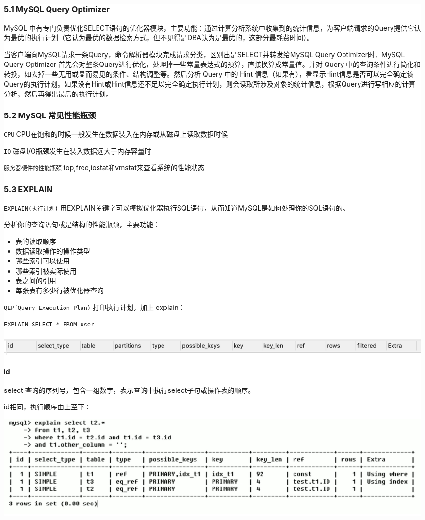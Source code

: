 ### 5.1 MySQL Query Optimizer

MySQL 中有专门负责优化SELECT语句的优化器模块，主要功能：通过计算分析系统中收集到的统计信息，为客户端请求的Query提供它认为最优的执行计划（它认为最优的数据检索方式，但不见得是DBA认为是最优的，这部分最耗费时间）。

当客户端向MySQL请求一条Query，命令解析器模块完成请求分类，区别出是SELECT并转发给MySQL Query Optimizer时，MySQL Query Optimizer 首先会对整条Query进行优化，处理掉一些常量表达式的预算，直接换算成常量值。并对 Query 中的查询条件进行简化和转换，如去掉一些无用或显而易见的条件、结构调整等。然后分析 Query 中的 Hint 信息（如果有），看显示Hint信息是否可以完全确定该Query的执行计划。如果没有Hint或Hint信息还不足以完全确定执行计划，则会读取所涉及对象的统计信息，根据Query进行写相应的计算分析，然后再得出最后的执行计划。

### 5.2 MySQL 常见性能瓶颈

``CPU`` CPU在饱和的时候一般发生在数据装入在内存或从磁盘上读取数据时候

``IO`` 磁盘I/O瓶颈发生在装入数据远大于内存容量时

``服务器硬件的性能瓶颈`` top,free,iostat和vmstat来查看系统的性能状态

### 5.3 EXPLAIN

``EXPLAIN(执行计划)`` 用EXPLAIN关键字可以模拟优化器执行SQL语句，从而知道MySQL是如何处理你的SQL语句的。

分析你的查询语句或是结构的性能瓶颈，主要功能：

* 表的读取顺序
* 数据读取操作的操作类型
* 哪些索引可以使用
* 哪些索引被实际使用
* 表之间的引用
* 每张表有多少行被优化器查询

``QEP(Query Execution Plan)`` 打印执行计划，加上 explain：

```mysql
EXPLAIN SELECT * FROM user
```

![image-20200923195934590](mysql基础.assets/image-20200923195934590.png)

#### id

select 查询的序列号，包含一组数字，表示查询中执行select子句或操作表的顺序。

id相同，执行顺序由上至下：

![image-20200923200411220](mysql基础.assets/image-20200923200411220.png)
